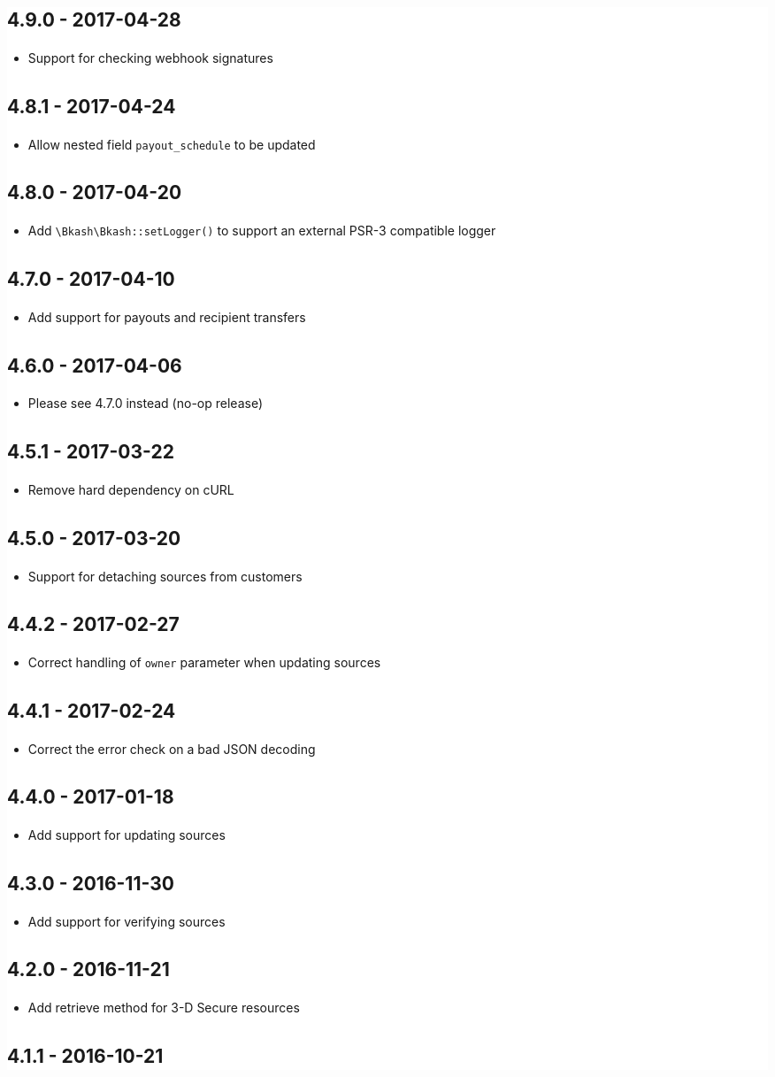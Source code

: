 ## 4.9.0 - 2017-04-28

-   Support for checking webhook signatures

## 4.8.1 - 2017-04-24

-   Allow nested field `payout_schedule` to be updated

## 4.8.0 - 2017-04-20

-   Add `\Bkash\Bkash::setLogger()` to support an external PSR-3 compatible logger

## 4.7.0 - 2017-04-10

-   Add support for payouts and recipient transfers

## 4.6.0 - 2017-04-06

-   Please see 4.7.0 instead (no-op release)

## 4.5.1 - 2017-03-22

-   Remove hard dependency on cURL

## 4.5.0 - 2017-03-20

-   Support for detaching sources from customers

## 4.4.2 - 2017-02-27

-   Correct handling of `owner` parameter when updating sources

## 4.4.1 - 2017-02-24

-   Correct the error check on a bad JSON decoding

## 4.4.0 - 2017-01-18

-   Add support for updating sources

## 4.3.0 - 2016-11-30

-   Add support for verifying sources

## 4.2.0 - 2016-11-21

-   Add retrieve method for 3-D Secure resources

## 4.1.1 - 2016-10-21
